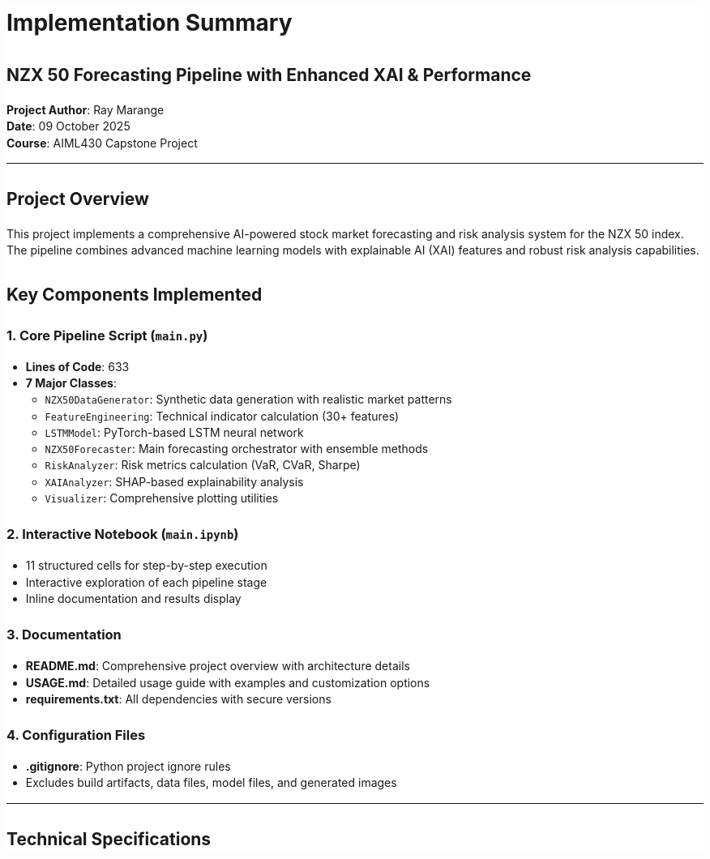 # Implementation Summary
## NZX 50 Forecasting Pipeline with Enhanced XAI & Performance

**Project Author**: Ray Marange  
**Date**: 09 October 2025  
**Course**: AIML430 Capstone Project

---

## Project Overview

This project implements a comprehensive AI-powered stock market forecasting and risk analysis system for the NZX 50 index. The pipeline combines advanced machine learning models with explainable AI (XAI) features and robust risk analysis capabilities.

## Key Components Implemented

### 1. Core Pipeline Script (`main.py`)
- **Lines of Code**: 633
- **7 Major Classes**:
  - `NZX50DataGenerator`: Synthetic data generation with realistic market patterns
  - `FeatureEngineering`: Technical indicator calculation (30+ features)
  - `LSTMModel`: PyTorch-based LSTM neural network
  - `NZX50Forecaster`: Main forecasting orchestrator with ensemble methods
  - `RiskAnalyzer`: Risk metrics calculation (VaR, CVaR, Sharpe)
  - `XAIAnalyzer`: SHAP-based explainability analysis
  - `Visualizer`: Comprehensive plotting utilities

### 2. Interactive Notebook (`main.ipynb`)
- 11 structured cells for step-by-step execution
- Interactive exploration of each pipeline stage
- Inline documentation and results display

### 3. Documentation
- **README.md**: Comprehensive project overview with architecture details
- **USAGE.md**: Detailed usage guide with examples and customization options
- **requirements.txt**: All dependencies with secure versions

### 4. Configuration Files
- **.gitignore**: Python project ignore rules
- Excludes build artifacts, data files, model files, and generated images

---

## Technical Specifications
